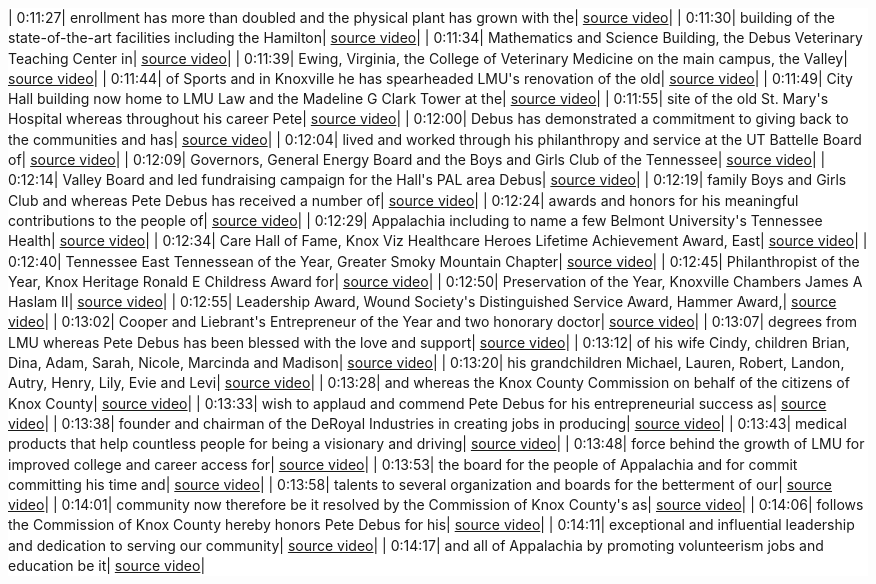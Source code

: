 | 0:11:27| enrollment has more than doubled and the physical plant has grown with the| [source video](https://archive.org/details/co-com-r-267-230724-business?start=687.0000000000001)|
| 0:11:30| building of the state-of-the-art facilities including the Hamilton| [source video](https://archive.org/details/co-com-r-267-230724-business?start=690.9200000000001)|
| 0:11:34| Mathematics and Science Building, the Debus Veterinary Teaching Center in| [source video](https://archive.org/details/co-com-r-267-230724-business?start=694.8)|
| 0:11:39| Ewing, Virginia, the College of Veterinary Medicine on the main campus, the Valley| [source video](https://archive.org/details/co-com-r-267-230724-business?start=699.72)|
| 0:11:44| of Sports and in Knoxville he has spearheaded LMU's renovation of the old| [source video](https://archive.org/details/co-com-r-267-230724-business?start=704.52)|
| 0:11:49| City Hall building now home to LMU Law and the Madeline G Clark Tower at the| [source video](https://archive.org/details/co-com-r-267-230724-business?start=709.36)|
| 0:11:55| site of the old St. Mary's Hospital whereas throughout his career Pete| [source video](https://archive.org/details/co-com-r-267-230724-business?start=715.4399999999999)|
| 0:12:00| Debus has demonstrated a commitment to giving back to the communities and has| [source video](https://archive.org/details/co-com-r-267-230724-business?start=720.16)|
| 0:12:04| lived and worked through his philanthropy and service at the UT Battelle Board of| [source video](https://archive.org/details/co-com-r-267-230724-business?start=724.72)|
| 0:12:09| Governors, General Energy Board and the Boys and Girls Club of the Tennessee| [source video](https://archive.org/details/co-com-r-267-230724-business?start=729.72)|
| 0:12:14| Valley Board and led fundraising campaign for the Hall's PAL area Debus| [source video](https://archive.org/details/co-com-r-267-230724-business?start=734.76)|
| 0:12:19| family Boys and Girls Club and whereas Pete Debus has received a number of| [source video](https://archive.org/details/co-com-r-267-230724-business?start=739.52)|
| 0:12:24| awards and honors for his meaningful contributions to the people of| [source video](https://archive.org/details/co-com-r-267-230724-business?start=744.56)|
| 0:12:29| Appalachia including to name a few Belmont University's Tennessee Health| [source video](https://archive.org/details/co-com-r-267-230724-business?start=749.0)|
| 0:12:34| Care Hall of Fame, Knox Viz Healthcare Heroes Lifetime Achievement Award, East| [source video](https://archive.org/details/co-com-r-267-230724-business?start=754.68)|
| 0:12:40| Tennessee East Tennessean of the Year, Greater Smoky Mountain Chapter| [source video](https://archive.org/details/co-com-r-267-230724-business?start=760.6)|
| 0:12:45| Philanthropist of the Year, Knox Heritage Ronald E Childress Award for| [source video](https://archive.org/details/co-com-r-267-230724-business?start=765.64)|
| 0:12:50| Preservation of the Year, Knoxville Chambers James A Haslam II| [source video](https://archive.org/details/co-com-r-267-230724-business?start=770.88)|
| 0:12:55| Leadership Award, Wound Society's Distinguished Service Award, Hammer Award,| [source video](https://archive.org/details/co-com-r-267-230724-business?start=775.72)|
| 0:13:02| Cooper and Liebrant's Entrepreneur of the Year and two honorary doctor| [source video](https://archive.org/details/co-com-r-267-230724-business?start=782.1600000000001)|
| 0:13:07| degrees from LMU whereas Pete Debus has been blessed with the love and support| [source video](https://archive.org/details/co-com-r-267-230724-business?start=787.2)|
| 0:13:12| of his wife Cindy, children Brian, Dina, Adam, Sarah, Nicole, Marcinda and Madison| [source video](https://archive.org/details/co-com-r-267-230724-business?start=792.5600000000001)|
| 0:13:20| his grandchildren Michael, Lauren, Robert, Landon, Autry, Henry, Lily, Evie and Levi| [source video](https://archive.org/details/co-com-r-267-230724-business?start=800.8)|
| 0:13:28| and whereas the Knox County Commission on behalf of the citizens of Knox County| [source video](https://archive.org/details/co-com-r-267-230724-business?start=808.52)|
| 0:13:33| wish to applaud and commend Pete Debus for his entrepreneurial success as| [source video](https://archive.org/details/co-com-r-267-230724-business?start=813.48)|
| 0:13:38| founder and chairman of the DeRoyal Industries in creating jobs in producing| [source video](https://archive.org/details/co-com-r-267-230724-business?start=818.48)|
| 0:13:43| medical products that help countless people for being a visionary and driving| [source video](https://archive.org/details/co-com-r-267-230724-business?start=823.56)|
| 0:13:48| force behind the growth of LMU for improved college and career access for| [source video](https://archive.org/details/co-com-r-267-230724-business?start=828.96)|
| 0:13:53| the board for the people of Appalachia and for commit committing his time and| [source video](https://archive.org/details/co-com-r-267-230724-business?start=833.88)|
| 0:13:58| talents to several organization and boards for the betterment of our| [source video](https://archive.org/details/co-com-r-267-230724-business?start=838.08)|
| 0:14:01| community now therefore be it resolved by the Commission of Knox County's as| [source video](https://archive.org/details/co-com-r-267-230724-business?start=841.96)|
| 0:14:06| follows the Commission of Knox County hereby honors Pete Debus for his| [source video](https://archive.org/details/co-com-r-267-230724-business?start=846.2)|
| 0:14:11| exceptional and influential leadership and dedication to serving our community| [source video](https://archive.org/details/co-com-r-267-230724-business?start=851.84)|
| 0:14:17| and all of Appalachia by promoting volunteerism jobs and education be it| [source video](https://archive.org/details/co-com-r-267-230724-business?start=857.4)|